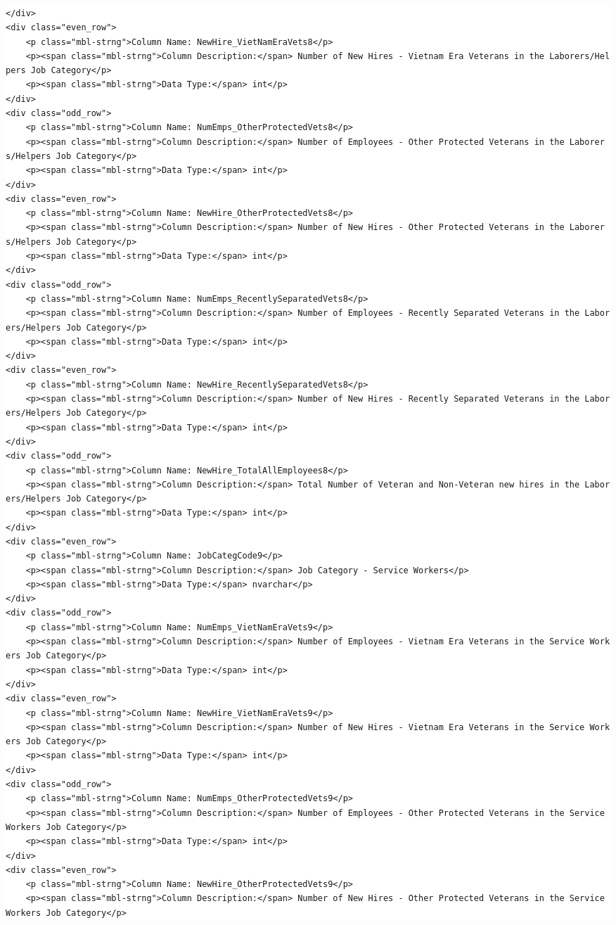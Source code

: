 	</div>
	<div class="even_row">
		<p class="mbl-strng">Column Name: NewHire_VietNamEraVets8</p>
		<p><span class="mbl-strng">Column Description:</span> Number of New Hires - Vietnam Era Veterans in the Laborers/Helpers Job Category</p>
		<p><span class="mbl-strng">Data Type:</span> int</p>		
	</div>
	<div class="odd_row">
		<p class="mbl-strng">Column Name: NumEmps_OtherProtectedVets8</p>
		<p><span class="mbl-strng">Column Description:</span> Number of Employees - Other Protected Veterans in the Laborers/Helpers Job Category</p>
		<p><span class="mbl-strng">Data Type:</span> int</p>		
	</div>
	<div class="even_row">
		<p class="mbl-strng">Column Name: NewHire_OtherProtectedVets8</p>
		<p><span class="mbl-strng">Column Description:</span> Number of New Hires - Other Protected Veterans in the Laborers/Helpers Job Category</p>
		<p><span class="mbl-strng">Data Type:</span> int</p>		
	</div>
	<div class="odd_row">
		<p class="mbl-strng">Column Name: NumEmps_RecentlySeparatedVets8</p>
		<p><span class="mbl-strng">Column Description:</span> Number of Employees - Recently Separated Veterans in the Laborers/Helpers Job Category</p>
		<p><span class="mbl-strng">Data Type:</span> int</p>		
	</div>
	<div class="even_row">
		<p class="mbl-strng">Column Name: NewHire_RecentlySeparatedVets8</p>
		<p><span class="mbl-strng">Column Description:</span> Number of New Hires - Recently Separated Veterans in the Laborers/Helpers Job Category</p>
		<p><span class="mbl-strng">Data Type:</span> int</p>		
	</div>
	<div class="odd_row">
		<p class="mbl-strng">Column Name: NewHire_TotalAllEmployees8</p>
		<p><span class="mbl-strng">Column Description:</span> Total Number of Veteran and Non-Veteran new hires in the Laborers/Helpers Job Category</p>
		<p><span class="mbl-strng">Data Type:</span> int</p>		
	</div>
	<div class="even_row">
		<p class="mbl-strng">Column Name: JobCategCode9</p>
		<p><span class="mbl-strng">Column Description:</span> Job Category - Service Workers</p>
		<p><span class="mbl-strng">Data Type:</span> nvarchar</p>		
	</div>
	<div class="odd_row">
		<p class="mbl-strng">Column Name: NumEmps_VietNamEraVets9</p>
		<p><span class="mbl-strng">Column Description:</span> Number of Employees - Vietnam Era Veterans in the Service Workers Job Category</p>
		<p><span class="mbl-strng">Data Type:</span> int</p>		
	</div>
	<div class="even_row">
		<p class="mbl-strng">Column Name: NewHire_VietNamEraVets9</p>
		<p><span class="mbl-strng">Column Description:</span> Number of New Hires - Vietnam Era Veterans in the Service Workers Job Category</p>
		<p><span class="mbl-strng">Data Type:</span> int</p>		
	</div>
	<div class="odd_row">
		<p class="mbl-strng">Column Name: NumEmps_OtherProtectedVets9</p>
		<p><span class="mbl-strng">Column Description:</span> Number of Employees - Other Protected Veterans in the Service Workers Job Category</p>
		<p><span class="mbl-strng">Data Type:</span> int</p>		
	</div>
	<div class="even_row">
		<p class="mbl-strng">Column Name: NewHire_OtherProtectedVets9</p>
		<p><span class="mbl-strng">Column Description:</span> Number of New Hires - Other Protected Veterans in the Service Workers Job Category</p>